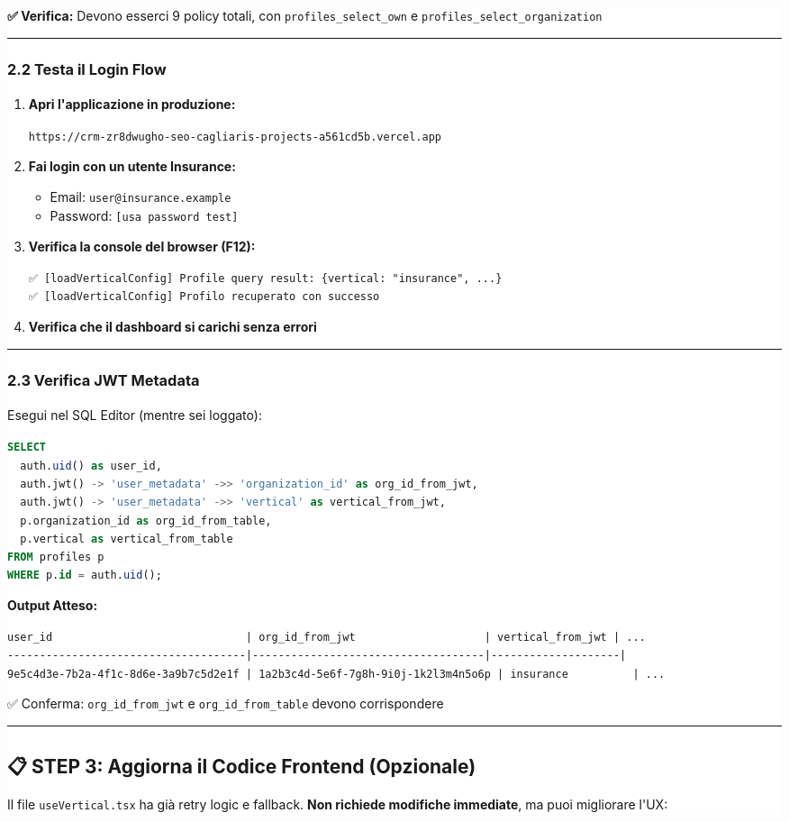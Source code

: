 **✅ Verifica:** Devono esserci 9 policy totali, con `profiles_select_own` e `profiles_select_organization`

---

### 2.2 Testa il Login Flow

1. **Apri l'applicazione in produzione:**
   ```
   https://crm-zr8dwugho-seo-cagliaris-projects-a561cd5b.vercel.app
   ```

2. **Fai login con un utente Insurance:**
   - Email: `user@insurance.example`
   - Password: `[usa password test]`

3. **Verifica la console del browser (F12):**
   ```
   ✅ [loadVerticalConfig] Profile query result: {vertical: "insurance", ...}
   ✅ [loadVerticalConfig] Profilo recuperato con successo
   ```

4. **Verifica che il dashboard si carichi senza errori**

---

### 2.3 Verifica JWT Metadata

Esegui nel SQL Editor (mentre sei loggato):

```sql
SELECT 
  auth.uid() as user_id,
  auth.jwt() -> 'user_metadata' ->> 'organization_id' as org_id_from_jwt,
  auth.jwt() -> 'user_metadata' ->> 'vertical' as vertical_from_jwt,
  p.organization_id as org_id_from_table,
  p.vertical as vertical_from_table
FROM profiles p
WHERE p.id = auth.uid();
```

**Output Atteso:**
```
user_id                              | org_id_from_jwt                    | vertical_from_jwt | ...
-------------------------------------|------------------------------------|--------------------|
9e5c4d3e-7b2a-4f1c-8d6e-3a9b7c5d2e1f | 1a2b3c4d-5e6f-7g8h-9i0j-1k2l3m4n5o6p | insurance          | ...
```

✅ Conferma: `org_id_from_jwt` e `org_id_from_table` devono corrispondere

---

## 📋 STEP 3: Aggiorna il Codice Frontend (Opzionale)

Il file `useVertical.tsx` ha già retry logic e fallback. **Non richiede modifiche immediate**, ma puoi migliorare l'UX:
